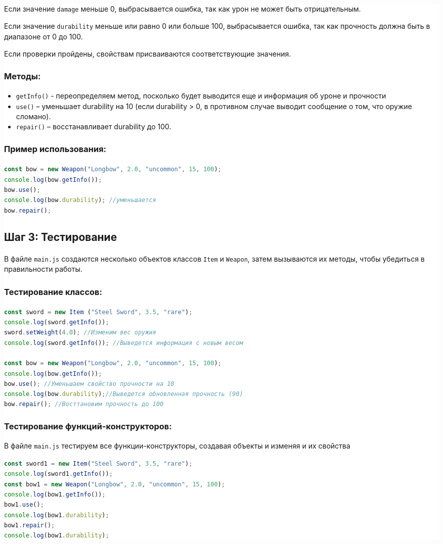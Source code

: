 Если значение `damage` меньше 0, выбрасывается ошибка, так как урон не может быть отрицательным.

Если значение `durability` меньше или равно 0 или больше 100, выбрасывается ошибка, так как прочность должна быть в диапазоне от 0 до 100.

Если проверки пройдены, свойствам присваиваются соответствующие значения.

### Методы:

- `getInfo()` - переопределяем метод, посколько будет выводится еще и информация об уроне и прочности
- `use()` – уменьшает durability на 10 (если durability > 0, в противном случае выводит сообщение о том, что оружие сломано).
- `repair()` – восстанавливает durability до 100.

### Пример использования:

```javascript
const bow = new Weapon("Longbow", 2.0, "uncommon", 15, 100);
console.log(bow.getInfo());
bow.use();
console.log(bow.durability); //уменьшается
bow.repair();
```

## Шаг 3: Тестирование

В файле `main.js` создаются несколько объектов классов `Item` и `Weapon`, затем вызываются их методы, чтобы убедиться в правильности работы.

### Тестирование классов:

```javascript
const sword = new Item ("Steel Sword", 3.5, "rare");
console.log(sword.getInfo());
sword.setWeight(4.0); //Изменим вес оружия
console.log(sword.getInfo()); //Выведется информация с новым весом

const bow = new Weapon("Longbow", 2.0, "uncommon", 15, 100);
console.log(bow.getInfo());
bow.use(); //Уменьшаем свойство прочности на 10
console.log(bow.durability);//Выведется обновленная прочность (90)
bow.repair(); //Восттановим прочность до 100
```

### Тестирование функций-конструкторов:
В файле `main.js` тестируем все функции-конструкторы, создавая объекты и изменяя и их свойства

```javascript
const sword1 = new Item("Steel Sword", 3.5, "rare");
console.log(sword1.getInfo());
const bow1 = new Weapon("Longbow", 2.0, "uncommon", 15, 100);
console.log(bow1.getInfo());
bow1.use();
console.log(bow1.durability);
bow1.repair();
console.log(bow1.durability);
```